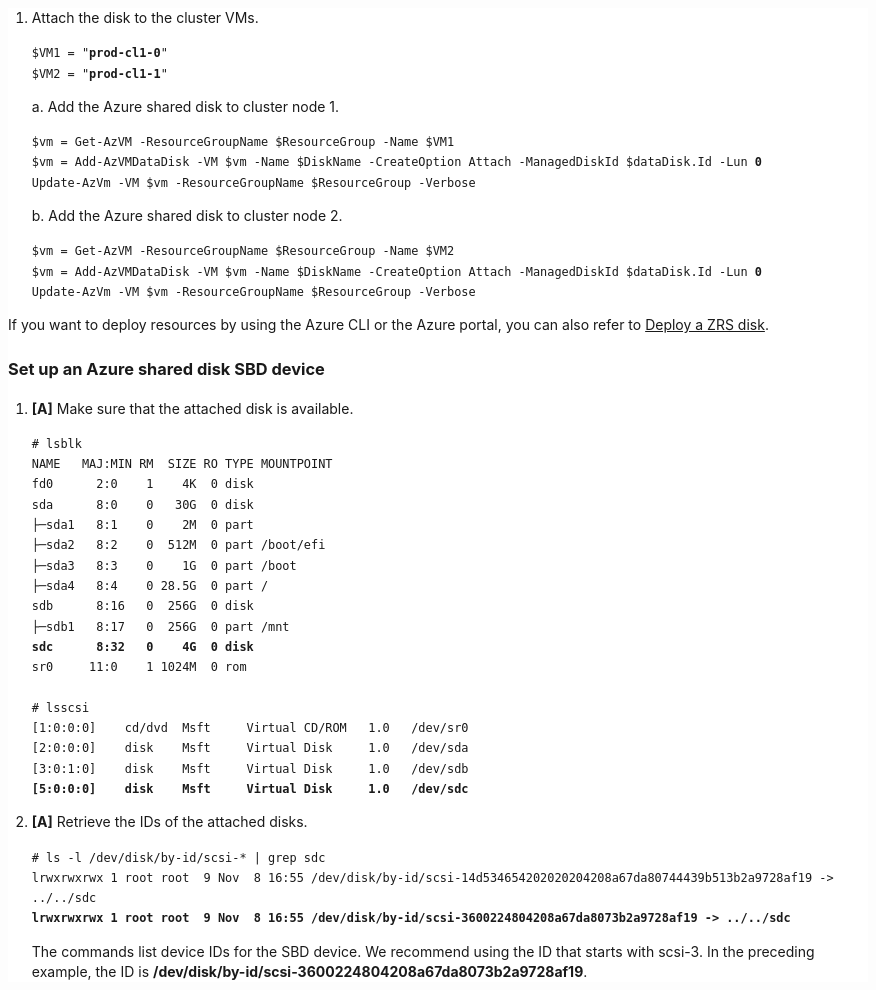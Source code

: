 1. Attach the disk to the cluster VMs.
   <pre><code>$VM1 = "<b>prod-cl1-0</b>"
   $VM2 = "<b>prod-cl1-1</b>"</code></pre>

   a. Add the Azure shared disk to cluster node 1.
   <pre><code>$vm = Get-AzVM -ResourceGroupName $ResourceGroup -Name $VM1
   $vm = Add-AzVMDataDisk -VM $vm -Name $DiskName -CreateOption Attach -ManagedDiskId $dataDisk.Id -Lun <b>0</b>
   Update-AzVm -VM $vm -ResourceGroupName $ResourceGroup -Verbose</code></pre>

   b. Add the Azure shared disk to cluster node 2.
   <pre><code>$vm = Get-AzVM -ResourceGroupName $ResourceGroup -Name $VM2
   $vm = Add-AzVMDataDisk -VM $vm -Name $DiskName -CreateOption Attach -ManagedDiskId $dataDisk.Id -Lun <b>0</b>
   Update-AzVm -VM $vm -ResourceGroupName $ResourceGroup -Verbose</code></pre>

If you want to deploy resources by using the Azure CLI or the Azure portal, you can also refer to [Deploy a ZRS disk](../../disks-deploy-zrs.md).

### Set up an Azure shared disk SBD device

1. **[A]** Make sure that the attached disk is available.

   <pre><code># lsblk
   NAME   MAJ:MIN RM  SIZE RO TYPE MOUNTPOINT
   fd0      2:0    1    4K  0 disk
   sda      8:0    0   30G  0 disk
   ├─sda1   8:1    0    2M  0 part
   ├─sda2   8:2    0  512M  0 part /boot/efi
   ├─sda3   8:3    0    1G  0 part /boot
   ├─sda4   8:4    0 28.5G  0 part /
   sdb      8:16   0  256G  0 disk
   ├─sdb1   8:17   0  256G  0 part /mnt
   <b>sdc      8:32   0    4G  0 disk</b>
   sr0     11:0    1 1024M  0 rom
   
   # lsscsi
   [1:0:0:0]    cd/dvd  Msft     Virtual CD/ROM   1.0   /dev/sr0
   [2:0:0:0]    disk    Msft     Virtual Disk     1.0   /dev/sda
   [3:0:1:0]    disk    Msft     Virtual Disk     1.0   /dev/sdb
   <b>[5:0:0:0]    disk    Msft     Virtual Disk     1.0   /dev/sdc</b>
   </code></pre>

1. **[A]** Retrieve the IDs of the attached disks.

   <pre><code># ls -l /dev/disk/by-id/scsi-* | grep sdc
   lrwxrwxrwx 1 root root  9 Nov  8 16:55 /dev/disk/by-id/scsi-14d534654202020204208a67da80744439b513b2a9728af19 -> ../../sdc
   <b>lrwxrwxrwx 1 root root  9 Nov  8 16:55 /dev/disk/by-id/scsi-3600224804208a67da8073b2a9728af19 -> ../../sdc</b>
   </code></pre>

   The commands list device IDs for the SBD device. We recommend using the ID that starts with scsi-3. In the preceding example, the ID is **/dev/disk/by-id/scsi-3600224804208a67da8073b2a9728af19**.
